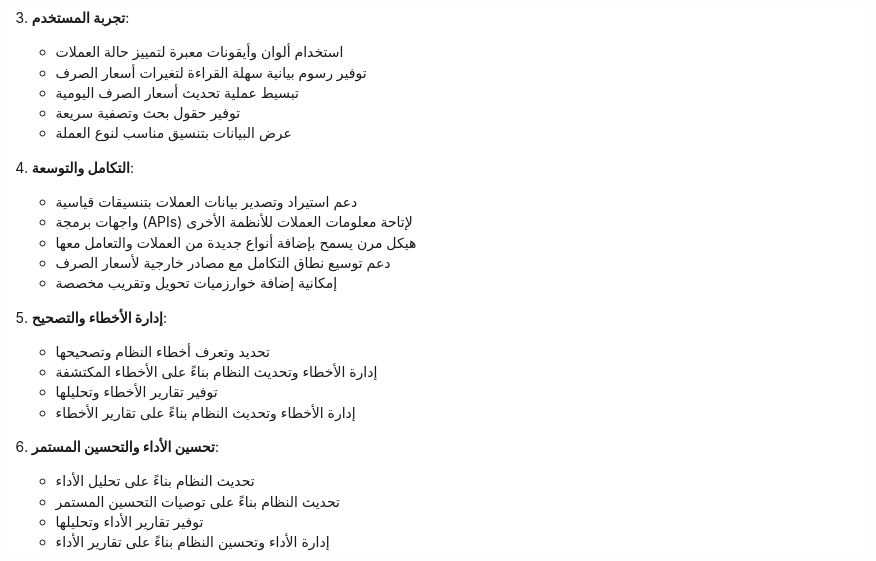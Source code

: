 3. **تجربة المستخدم**:
   - استخدام ألوان وأيقونات معبرة لتمييز حالة العملات
   - توفير رسوم بيانية سهلة القراءة لتغيرات أسعار الصرف
   - تبسيط عملية تحديث أسعار الصرف اليومية
   - توفير حقول بحث وتصفية سريعة
   - عرض البيانات بتنسيق مناسب لنوع العملة

4. **التكامل والتوسعة**:
   - دعم استيراد وتصدير بيانات العملات بتنسيقات قياسية
   - واجهات برمجة (APIs) لإتاحة معلومات العملات للأنظمة الأخرى
   - هيكل مرن يسمح بإضافة أنواع جديدة من العملات والتعامل معها
   - دعم توسيع نطاق التكامل مع مصادر خارجية لأسعار الصرف
   - إمكانية إضافة خوارزميات تحويل وتقريب مخصصة

5. **إدارة الأخطاء والتصحيح**:
   - تحديد وتعرف أخطاء النظام وتصحيحها
   - إدارة الأخطاء وتحديث النظام بناءً على الأخطاء المكتشفة
   - توفير تقارير الأخطاء وتحليلها
   - إدارة الأخطاء وتحديث النظام بناءً على تقارير الأخطاء

6. **تحسين الأداء والتحسين المستمر**:
   - تحديث النظام بناءً على تحليل الأداء
   - تحديث النظام بناءً على توصيات التحسين المستمر
   - توفير تقارير الأداء وتحليلها
   - إدارة الأداء وتحسين النظام بناءً على تقارير الأداء 